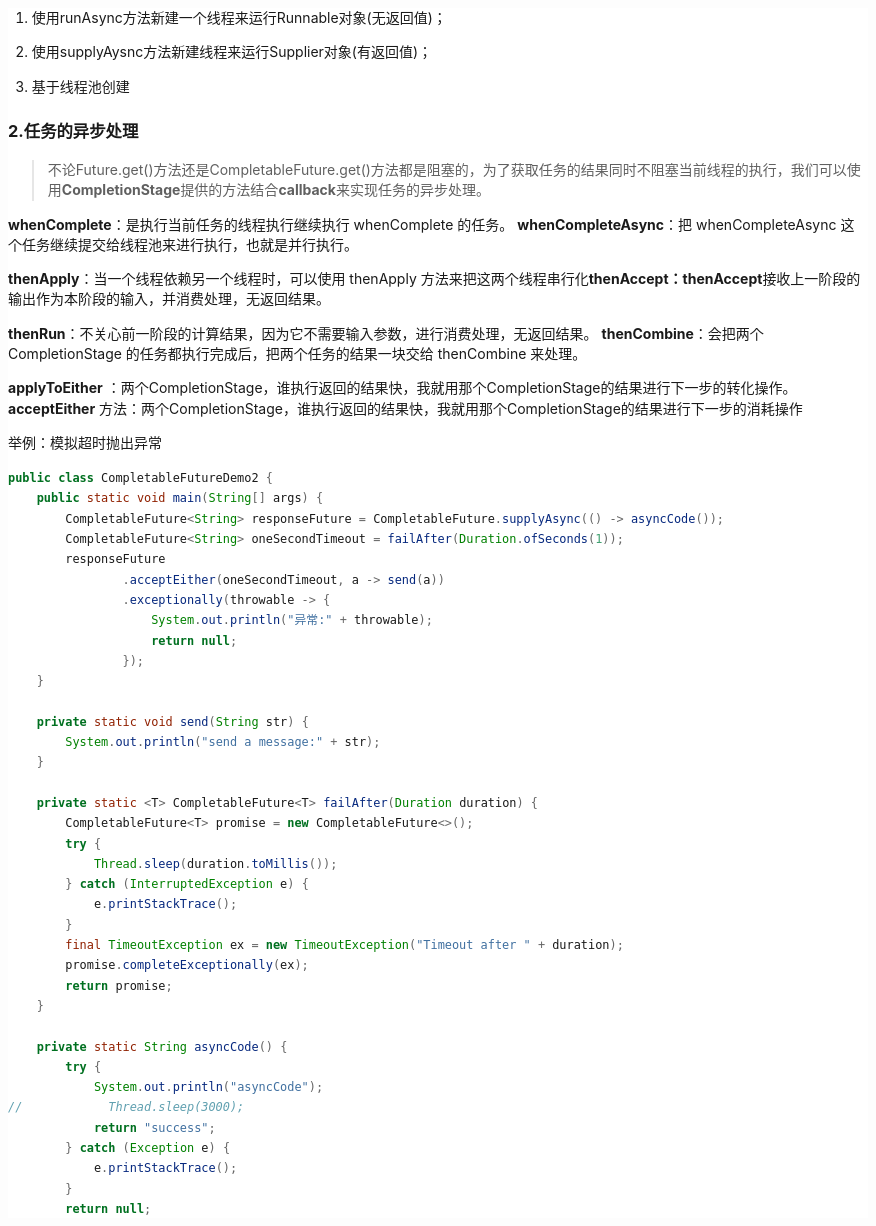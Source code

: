 1. 使用runAsync方法新建一个线程来运行Runnable对象(无返回值)；

2. 使用supplyAysnc方法新建线程来运行Supplier<T>对象(有返回值)；

3. 基于线程池创建

   

### 2.任务的异步处理

> ​	不论Future.get()方法还是CompletableFuture.get()方法都是阻塞的，为了获取任务的结果同时不阻塞当前线程的执行，我们可以使用**CompletionStage**提供的方法结合**callback**来实现任务的异步处理。



**whenComplete**：是执行当前任务的线程执行继续执行 whenComplete 的任务。
**whenCompleteAsync**：把 whenCompleteAsync 这个任务继续提交给线程池来进行执行，也就是并行执行。

**thenApply**：当一个线程依赖另一个线程时，可以使用 thenApply 方法来把这两个线程串行化**thenAccept：thenAccept**接收上一阶段的输出作为本阶段的输入，并消费处理，无返回结果。　

**thenRun**：不关心前一阶段的计算结果，因为它不需要输入参数，进行消费处理，无返回结果。
**thenCombine**：会把两个 CompletionStage 的任务都执行完成后，把两个任务的结果一块交给 thenCombine 来处理。

**applyToEither** ：两个CompletionStage，谁执行返回的结果快，我就用那个CompletionStage的结果进行下一步的转化操作。
**acceptEither** 方法：两个CompletionStage，谁执行返回的结果快，我就用那个CompletionStage的结果进行下一步的消耗操作



举例：模拟超时抛出异常

```java
public class CompletableFutureDemo2 {
    public static void main(String[] args) {
        CompletableFuture<String> responseFuture = CompletableFuture.supplyAsync(() -> asyncCode());
        CompletableFuture<String> oneSecondTimeout = failAfter(Duration.ofSeconds(1));
        responseFuture
                .acceptEither(oneSecondTimeout, a -> send(a))
                .exceptionally(throwable -> {
                    System.out.println("异常:" + throwable);
                    return null;
                });
    }

    private static void send(String str) {
        System.out.println("send a message:" + str);
    }

    private static <T> CompletableFuture<T> failAfter(Duration duration) {
        CompletableFuture<T> promise = new CompletableFuture<>();
        try {
            Thread.sleep(duration.toMillis());
        } catch (InterruptedException e) {
            e.printStackTrace();
        }
        final TimeoutException ex = new TimeoutException("Timeout after " + duration);
        promise.completeExceptionally(ex);
        return promise;
    }

    private static String asyncCode() {
        try {
            System.out.println("asyncCode");
//            Thread.sleep(3000);
            return "success";
        } catch (Exception e) {
            e.printStackTrace();
        }
        return null;
```